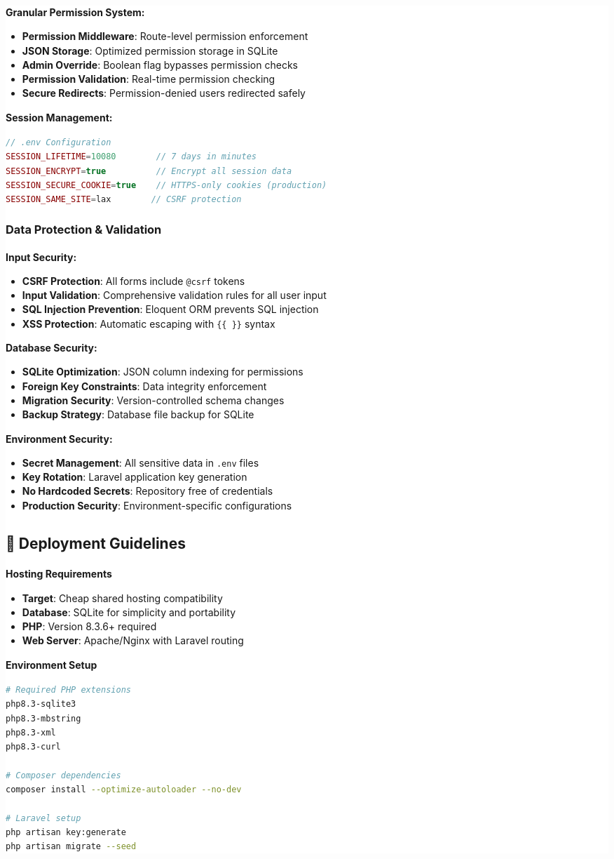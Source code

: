 **Granular Permission System:**
- **Permission Middleware**: Route-level permission enforcement
- **JSON Storage**: Optimized permission storage in SQLite
- **Admin Override**: Boolean flag bypasses permission checks
- **Permission Validation**: Real-time permission checking
- **Secure Redirects**: Permission-denied users redirected safely

**Session Management:**
```php
// .env Configuration
SESSION_LIFETIME=10080        // 7 days in minutes
SESSION_ENCRYPT=true          // Encrypt all session data
SESSION_SECURE_COOKIE=true    // HTTPS-only cookies (production)
SESSION_SAME_SITE=lax        // CSRF protection
```

### **Data Protection & Validation**
**Input Security:**
- **CSRF Protection**: All forms include `@csrf` tokens
- **Input Validation**: Comprehensive validation rules for all user input
- **SQL Injection Prevention**: Eloquent ORM prevents SQL injection
- **XSS Protection**: Automatic escaping with `{{ }}` syntax

**Database Security:**
- **SQLite Optimization**: JSON column indexing for permissions
- **Foreign Key Constraints**: Data integrity enforcement
- **Migration Security**: Version-controlled schema changes
- **Backup Strategy**: Database file backup for SQLite

**Environment Security:**
- **Secret Management**: All sensitive data in `.env` files
- **Key Rotation**: Laravel application key generation
- **No Hardcoded Secrets**: Repository free of credentials
- **Production Security**: Environment-specific configurations

## 🚀 Deployment Guidelines

**Hosting Requirements**
- **Target**: Cheap shared hosting compatibility
- **Database**: SQLite for simplicity and portability
- **PHP**: Version 8.3.6+ required
- **Web Server**: Apache/Nginx with Laravel routing

**Environment Setup**
```bash
# Required PHP extensions
php8.3-sqlite3
php8.3-mbstring
php8.3-xml
php8.3-curl

# Composer dependencies
composer install --optimize-autoloader --no-dev

# Laravel setup
php artisan key:generate
php artisan migrate --seed
```
